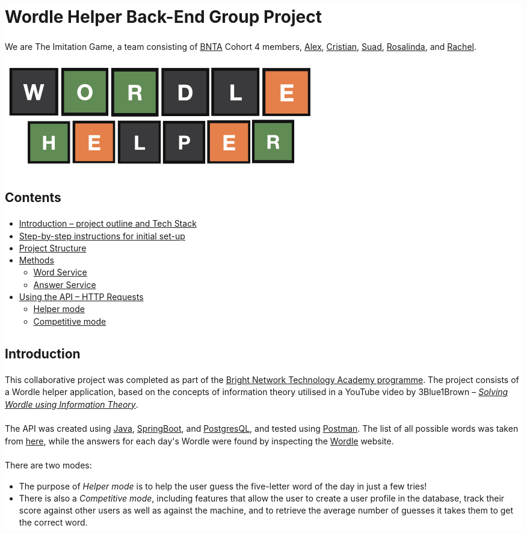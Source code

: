 # Wordle Helper Back-End Group Project

We are The Imitation Game, a team consisting of [BNTA](https://techacademy.brightnetwork.co.uk/) Cohort 4 members, [Alex](https://github.com/oleksiysmola), [Cristian](https://github.com/Roscaaa), [Suad](https://github.com/suadali), [Rosalinda](https://github.com/rosaacodes), and [Rachel](https://github.com/rkaurb).


<img src="wordlehelper.png" width=60% height=60%>


## Contents

* [Introduction – project outline and Tech Stack](#introduction)
* [Step-by-step instructions for initial set-up](#step-by-step-instructions-for-initial-set-up)
* [Project Structure](#project-structure)
* [Methods](#methods)
   * [Word Service](#_word-service_-wordservice)
   * [Answer Service](#_answerservice_-answerservice)
* [Using the API – HTTP Requests](#using-the-api--http-requests)
   * [Helper mode](#_primary-helper-mode-requests_)
   * [Competitive mode](#_primary-competitive-mode-requests_)


## Introduction

This collaborative project was completed as part of the [Bright Network Technology Academy programme](https://techacademy.brightnetwork.co.uk/). The project consists of a Wordle helper application, based on the concepts of information theory utilised in a YouTube video by 3Blue1Brown – [_Solving Wordle using Information Theory_](https://www.youtube.com/watch?v=v68zYyaEmEA).
<br><br>
The API was created using [Java](https://jdk.java.net/17/), [SpringBoot](https://spring.io/projects/spring-boot), and [PostgresQL](https://www.postgresql.org/), and tested using [Postman](https://www.postman.com/). The list of all possible words was taken from [here](https://gist.github.com/Brystephor/c7fde59e673534dcb4d687243195b544), while the answers for each day's Wordle were found by inspecting the [Wordle](https://www.nytimes.com/games/wordle/index.html) website.
<br><br>
There are two modes:
* The purpose of _Helper mode_ is to help the user guess the five-letter word of the day in just a few tries!
* There is also a _Competitive mode_, including features that allow the user to create a user profile in the database, track their score against other users as well as against the machine, and to retrieve the average number of guesses it takes them to get the correct word.
